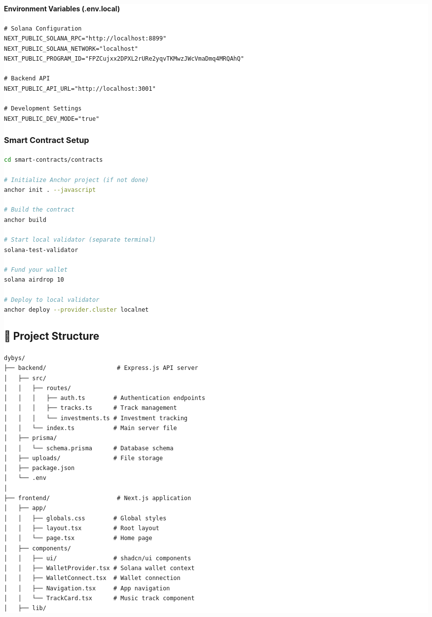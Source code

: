 #### Environment Variables (.env.local)

```env
# Solana Configuration
NEXT_PUBLIC_SOLANA_RPC="http://localhost:8899"
NEXT_PUBLIC_SOLANA_NETWORK="localhost"
NEXT_PUBLIC_PROGRAM_ID="FPZCujxx2DPXL2rURe2yqvTKMwzJWcVmaDmq4MRQAhQ"

# Backend API
NEXT_PUBLIC_API_URL="http://localhost:3001"

# Development Settings
NEXT_PUBLIC_DEV_MODE="true"
```

### Smart Contract Setup

```bash
cd smart-contracts/contracts

# Initialize Anchor project (if not done)
anchor init . --javascript

# Build the contract
anchor build

# Start local validator (separate terminal)
solana-test-validator

# Fund your wallet
solana airdrop 10

# Deploy to local validator
anchor deploy --provider.cluster localnet
```

## 📁 Project Structure

```
dybys/
├── backend/                    # Express.js API server
│   ├── src/
│   │   ├── routes/
│   │   │   ├── auth.ts        # Authentication endpoints
│   │   │   ├── tracks.ts      # Track management
│   │   │   └── investments.ts # Investment tracking
│   │   └── index.ts           # Main server file
│   ├── prisma/
│   │   └── schema.prisma      # Database schema
│   ├── uploads/               # File storage
│   ├── package.json
│   └── .env
│
├── frontend/                   # Next.js application
│   ├── app/
│   │   ├── globals.css        # Global styles
│   │   ├── layout.tsx         # Root layout
│   │   └── page.tsx           # Home page
│   ├── components/
│   │   ├── ui/                # shadcn/ui components
│   │   ├── WalletProvider.tsx # Solana wallet context
│   │   ├── WalletConnect.tsx  # Wallet connection
│   │   ├── Navigation.tsx     # App navigation
│   │   └── TrackCard.tsx      # Music track component
│   ├── lib/
```